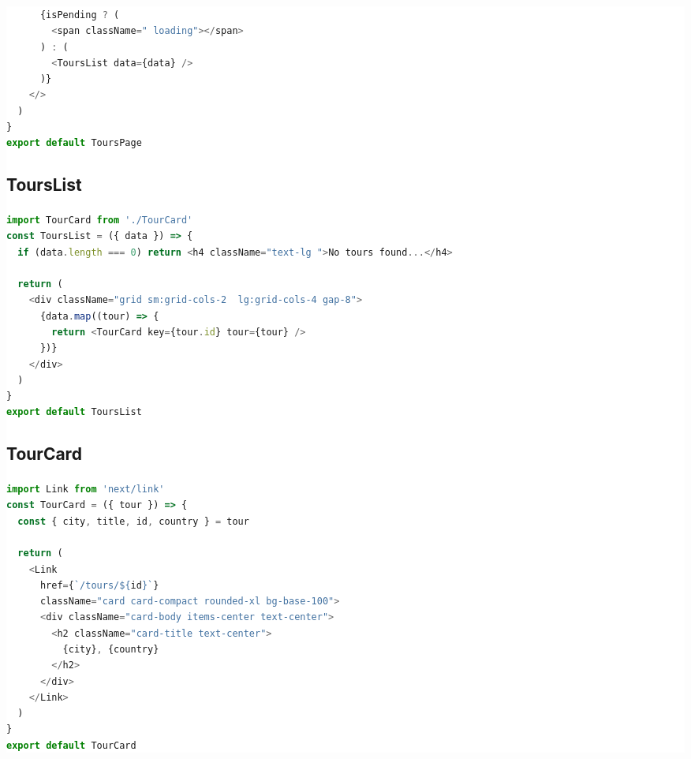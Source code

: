 ```js
      {isPending ? (
        <span className=" loading"></span>
      ) : (
        <ToursList data={data} />
      )}
    </>
  )
}
export default ToursPage
```

## ToursList

```js
import TourCard from './TourCard'
const ToursList = ({ data }) => {
  if (data.length === 0) return <h4 className="text-lg ">No tours found...</h4>

  return (
    <div className="grid sm:grid-cols-2  lg:grid-cols-4 gap-8">
      {data.map((tour) => {
        return <TourCard key={tour.id} tour={tour} />
      })}
    </div>
  )
}
export default ToursList
```

## TourCard

```js
import Link from 'next/link'
const TourCard = ({ tour }) => {
  const { city, title, id, country } = tour

  return (
    <Link
      href={`/tours/${id}`}
      className="card card-compact rounded-xl bg-base-100">
      <div className="card-body items-center text-center">
        <h2 className="card-title text-center">
          {city}, {country}
        </h2>
      </div>
    </Link>
  )
}
export default TourCard
```
